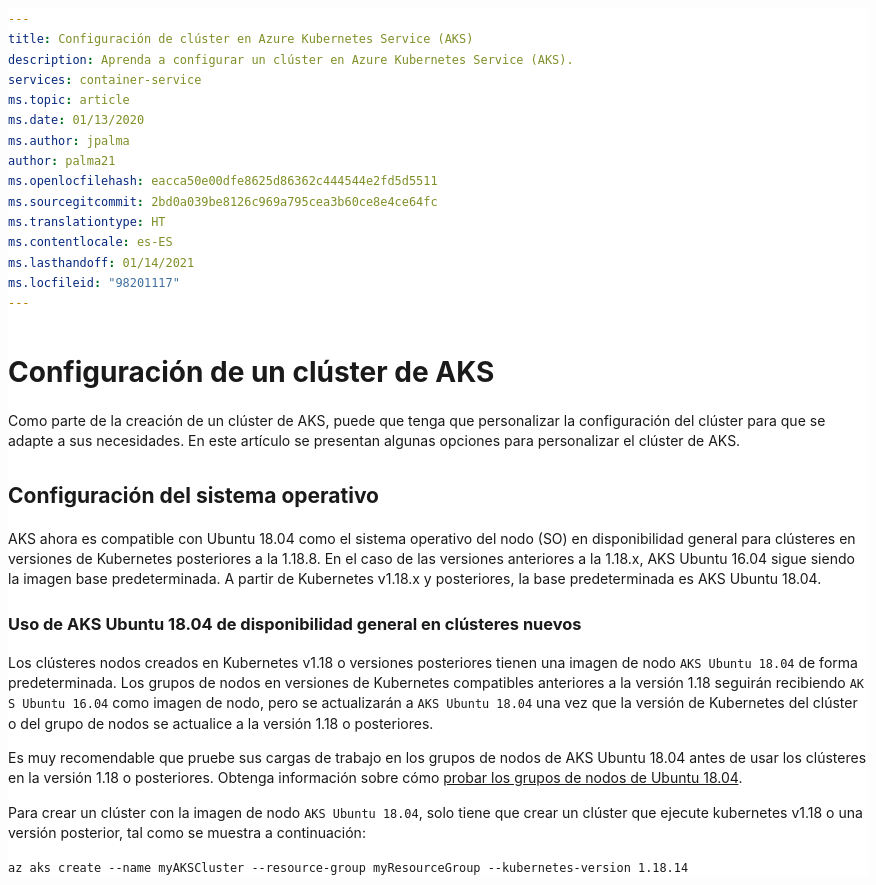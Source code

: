 ```yaml
---
title: Configuración de clúster en Azure Kubernetes Service (AKS)
description: Aprenda a configurar un clúster en Azure Kubernetes Service (AKS).
services: container-service
ms.topic: article
ms.date: 01/13/2020
ms.author: jpalma
author: palma21
ms.openlocfilehash: eacca50e00dfe8625d86362c444544e2fd5d5511
ms.sourcegitcommit: 2bd0a039be8126c969a795cea3b60ce8e4ce64fc
ms.translationtype: HT
ms.contentlocale: es-ES
ms.lasthandoff: 01/14/2021
ms.locfileid: "98201117"
---
```

# <a name="configure-an-aks-cluster"></a>Configuración de un clúster de AKS

Como parte de la creación de un clúster de AKS, puede que tenga que personalizar la configuración del clúster para que se adapte a sus necesidades. En este artículo se presentan algunas opciones para personalizar el clúster de AKS.

## <a name="os-configuration"></a>Configuración del sistema operativo

AKS ahora es compatible con Ubuntu 18.04 como el sistema operativo del nodo (SO) en disponibilidad general para clústeres en versiones de Kubernetes posteriores a la 1.18.8. En el caso de las versiones anteriores a la 1.18.x, AKS Ubuntu 16.04 sigue siendo la imagen base predeterminada. A partir de Kubernetes v1.18.x y posteriores, la base predeterminada es AKS Ubuntu 18.04.

### <a name="use-aks-ubuntu-1804-generally-available-on-new-clusters"></a>Uso de AKS Ubuntu 18.04 de disponibilidad general en clústeres nuevos

Los clústeres nodos creados en Kubernetes v1.18 o versiones posteriores tienen una imagen de nodo `AKS Ubuntu 18.04` de forma predeterminada. Los grupos de nodos en versiones de Kubernetes compatibles anteriores a la versión 1.18 seguirán recibiendo `AKS Ubuntu 16.04` como imagen de nodo, pero se actualizarán a `AKS Ubuntu 18.04` una vez que la versión de Kubernetes del clúster o del grupo de nodos se actualice a la versión 1.18 o posteriores.

Es muy recomendable que pruebe sus cargas de trabajo en los grupos de nodos de AKS Ubuntu 18.04 antes de usar los clústeres en la versión 1.18 o posteriores. Obtenga información sobre cómo [probar los grupos de nodos de Ubuntu 18.04](#test-aks-ubuntu-1804-generally-available-on-existing-clusters).

Para crear un clúster con la imagen de nodo `AKS Ubuntu 18.04`, solo tiene que crear un clúster que ejecute kubernetes v1.18 o una versión posterior, tal como se muestra a continuación:

```azurecli
az aks create --name myAKSCluster --resource-group myResourceGroup --kubernetes-version 1.18.14
```

